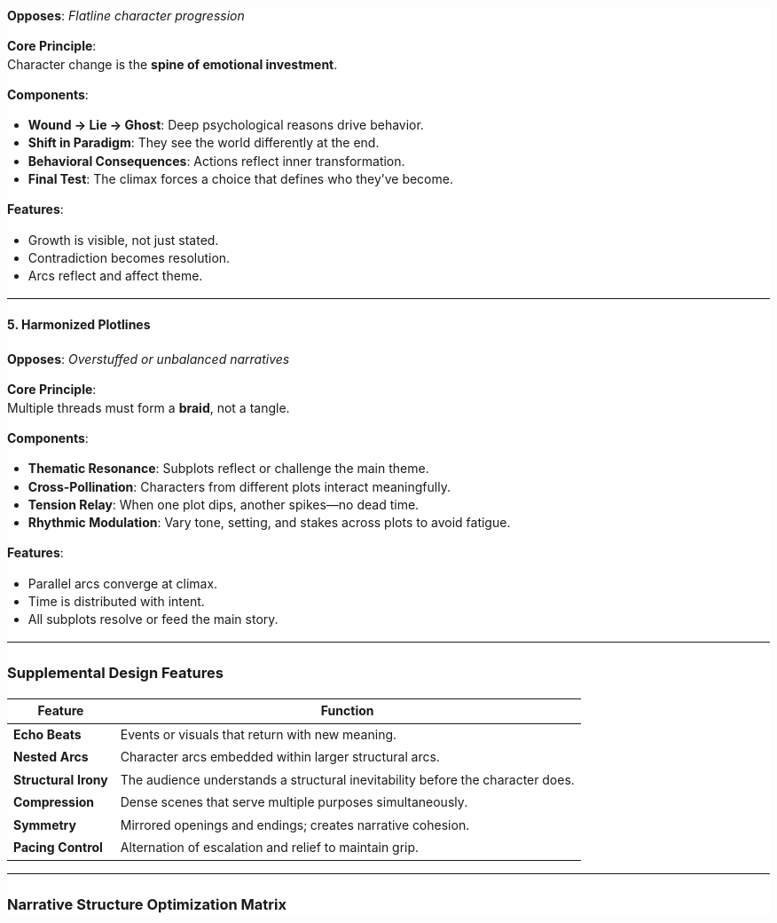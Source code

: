 **Opposes**: *Flatline character progression*

**Core Principle**:  
Character change is the **spine of emotional investment**.

**Components**:
- **Wound → Lie → Ghost**: Deep psychological reasons drive behavior.
- **Shift in Paradigm**: They see the world differently at the end.
- **Behavioral Consequences**: Actions reflect inner transformation.
- **Final Test**: The climax forces a choice that defines who they’ve become.

**Features**:
- Growth is visible, not just stated.
- Contradiction becomes resolution.
- Arcs reflect and affect theme.

---

#### **5. Harmonized Plotlines**

**Opposes**: *Overstuffed or unbalanced narratives*

**Core Principle**:  
Multiple threads must form a **braid**, not a tangle.

**Components**:
- **Thematic Resonance**: Subplots reflect or challenge the main theme.
- **Cross-Pollination**: Characters from different plots interact meaningfully.
- **Tension Relay**: When one plot dips, another spikes—no dead time.
- **Rhythmic Modulation**: Vary tone, setting, and stakes across plots to avoid fatigue.

**Features**:
- Parallel arcs converge at climax.
- Time is distributed with intent.
- All subplots resolve or feed the main story.

---

### **Supplemental Design Features**

| Feature              | Function                                                             |
|----------------------|----------------------------------------------------------------------|
| **Echo Beats**         | Events or visuals that return with new meaning.                     |
| **Nested Arcs**        | Character arcs embedded within larger structural arcs.              |
| **Structural Irony**   | The audience understands a structural inevitability before the character does. |
| **Compression**        | Dense scenes that serve multiple purposes simultaneously.           |
| **Symmetry**           | Mirrored openings and endings; creates narrative cohesion.          |
| **Pacing Control**     | Alternation of escalation and relief to maintain grip.              |

---

### **Narrative Structure Optimization Matrix**
